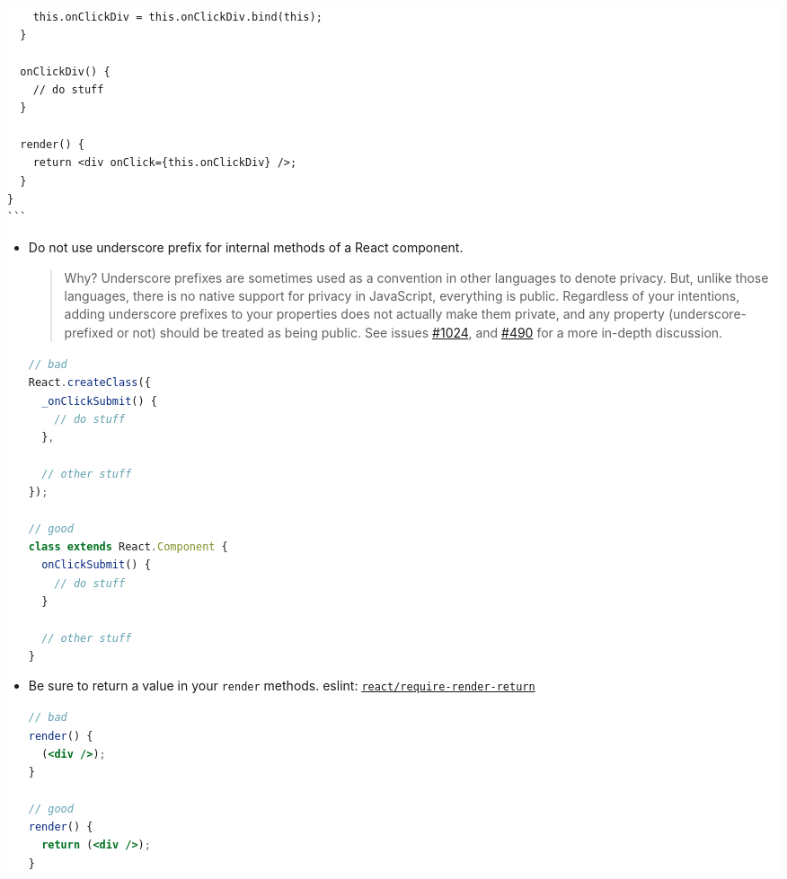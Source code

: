         this.onClickDiv = this.onClickDiv.bind(this);
      }

      onClickDiv() {
        // do stuff
      }

      render() {
        return <div onClick={this.onClickDiv} />;
      }
    }
    ```

  - Do not use underscore prefix for internal methods of a React component.
    > Why? Underscore prefixes are sometimes used as a convention in other languages to denote privacy. But, unlike those languages, there is no native support for privacy in JavaScript, everything is public. Regardless of your intentions, adding underscore prefixes to your properties does not actually make them private, and any property (underscore-prefixed or not) should be treated as being public. See issues [#1024](https://github.com/airbnb/javascript/issues/1024), and [#490](https://github.com/airbnb/javascript/issues/490) for a more in-depth discussion.

    ```jsx
    // bad
    React.createClass({
      _onClickSubmit() {
        // do stuff
      },

      // other stuff
    });

    // good
    class extends React.Component {
      onClickSubmit() {
        // do stuff
      }

      // other stuff
    }
    ```

  - Be sure to return a value in your `render` methods. eslint: [`react/require-render-return`](https://github.com/yannickcr/eslint-plugin-react/blob/master/docs/rules/require-render-return.md)

    ```jsx
    // bad
    render() {
      (<div />);
    }

    // good
    render() {
      return (<div />);
    }
    ```
